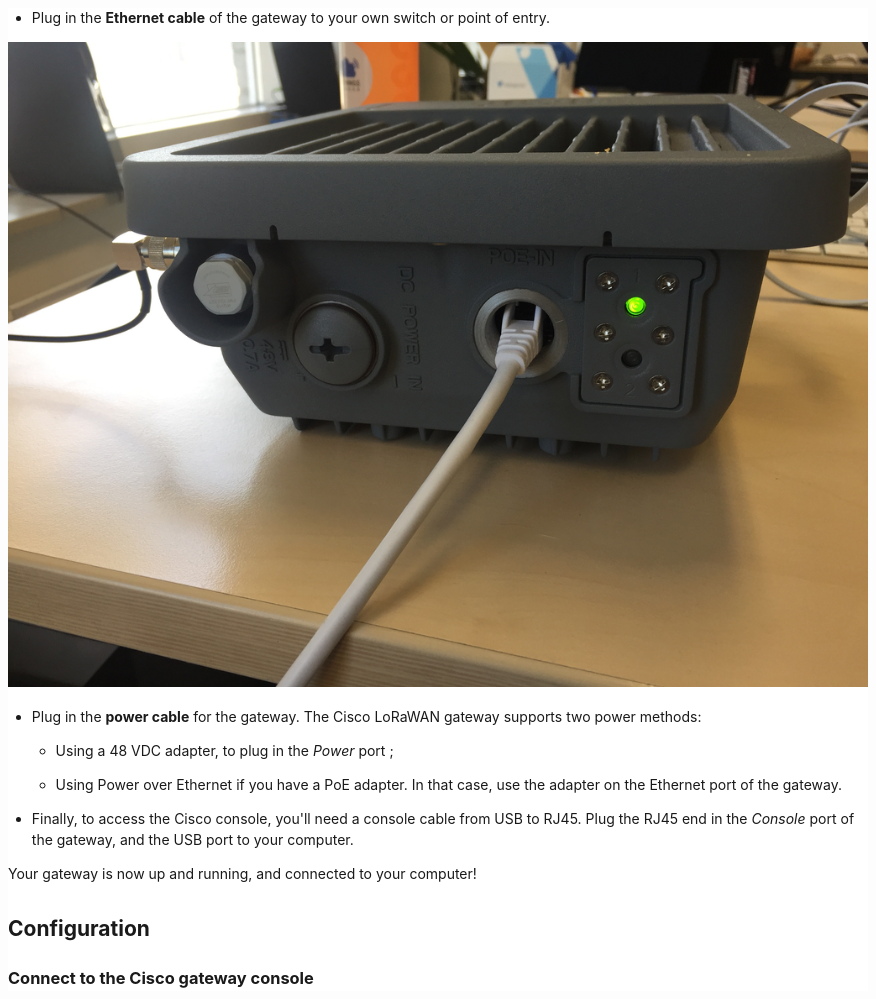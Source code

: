 * Plug in the **Ethernet cable** of the gateway to your own switch or point of entry.

![](../ethernet.jpg)

* Plug in the **power cable** for the gateway. The Cisco LoRaWAN gateway supports two power methods:

    * Using a 48 VDC adapter, to plug in the *Power* port ;

    * Using Power over Ethernet if you have a PoE adapter. In that case, use the adapter on the Ethernet port of the gateway.

* Finally, to access the Cisco console, you'll need a console cable from USB to RJ45. Plug the RJ45 end in the *Console* port of the gateway, and the USB port to your computer.

Your gateway is now up and running, and connected to your computer!

## Configuration

### Connect to the Cisco gateway console
